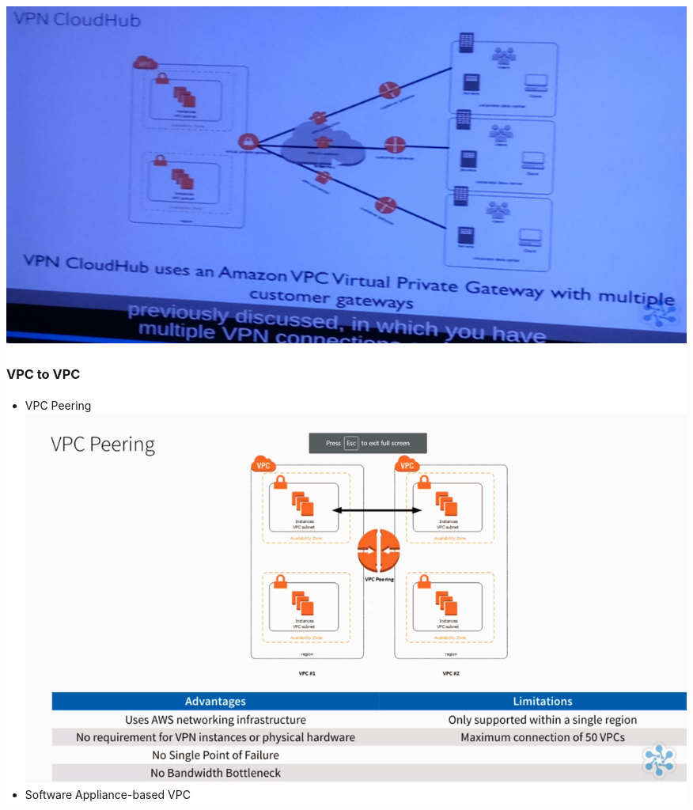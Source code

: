    ![](cloud-hub.jpg)

### VPC to VPC
* VPC Peering
  ![](vpc-peering.png)
* Software Appliance-based VPC